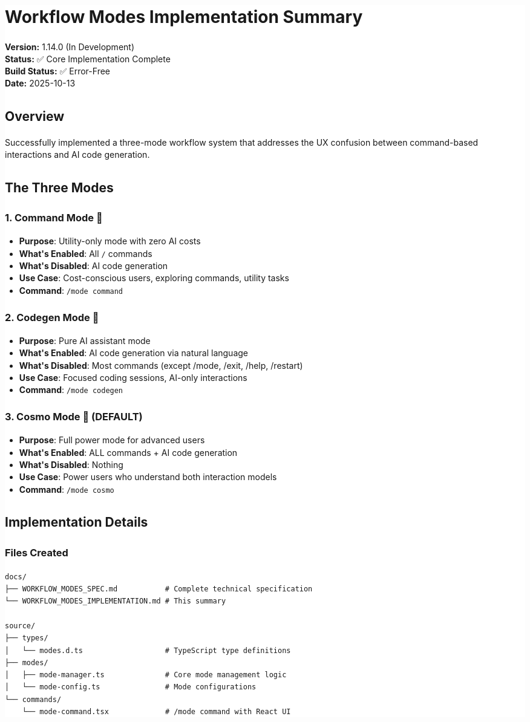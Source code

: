 # Workflow Modes Implementation Summary

**Version:** 1.14.0 (In Development)  
**Status:** ✅ Core Implementation Complete  
**Build Status:** ✅ Error-Free  
**Date:** 2025-10-13

## Overview

Successfully implemented a three-mode workflow system that addresses the UX confusion between command-based interactions and AI code generation.

## The Three Modes

### 1. Command Mode 🔧
- **Purpose**: Utility-only mode with zero AI costs
- **What's Enabled**: All `/` commands
- **What's Disabled**: AI code generation
- **Use Case**: Cost-conscious users, exploring commands, utility tasks
- **Command**: `/mode command`

### 2. Codegen Mode 🤖
- **Purpose**: Pure AI assistant mode
- **What's Enabled**: AI code generation via natural language
- **What's Disabled**: Most commands (except /mode, /exit, /help, /restart)
- **Use Case**: Focused coding sessions, AI-only interactions
- **Command**: `/mode codegen`

### 3. Cosmo Mode 🌟 (DEFAULT)
- **Purpose**: Full power mode for advanced users
- **What's Enabled**: ALL commands + AI code generation
- **What's Disabled**: Nothing
- **Use Case**: Power users who understand both interaction models
- **Command**: `/mode cosmo`

## Implementation Details

### Files Created

```
docs/
├── WORKFLOW_MODES_SPEC.md           # Complete technical specification
└── WORKFLOW_MODES_IMPLEMENTATION.md # This summary

source/
├── types/
│   └── modes.d.ts                   # TypeScript type definitions
├── modes/
│   ├── mode-manager.ts              # Core mode management logic
│   └── mode-config.ts               # Mode configurations
└── commands/
    └── mode-command.tsx             # /mode command with React UI
```
